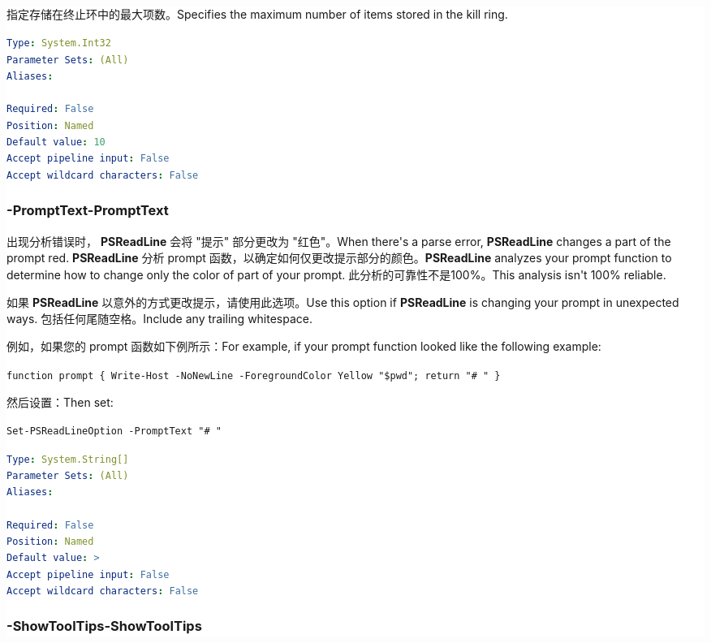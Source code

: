 <span data-ttu-id="6dda4-255">指定存储在终止环中的最大项数。</span><span class="sxs-lookup"><span data-stu-id="6dda4-255">Specifies the maximum number of items stored in the kill ring.</span></span>

```yaml
Type: System.Int32
Parameter Sets: (All)
Aliases:

Required: False
Position: Named
Default value: 10
Accept pipeline input: False
Accept wildcard characters: False
```

### <span data-ttu-id="6dda4-256">-PromptText</span><span class="sxs-lookup"><span data-stu-id="6dda4-256">-PromptText</span></span>

<span data-ttu-id="6dda4-257">出现分析错误时， **PSReadLine** 会将 "提示" 部分更改为 "红色"。</span><span class="sxs-lookup"><span data-stu-id="6dda4-257">When there's a parse error, **PSReadLine** changes a part of the prompt red.</span></span> <span data-ttu-id="6dda4-258">**PSReadLine** 分析 prompt 函数，以确定如何仅更改提示部分的颜色。</span><span class="sxs-lookup"><span data-stu-id="6dda4-258">**PSReadLine** analyzes your prompt function to determine how to change only the color of part of your prompt.</span></span> <span data-ttu-id="6dda4-259">此分析的可靠性不是100%。</span><span class="sxs-lookup"><span data-stu-id="6dda4-259">This analysis isn't 100% reliable.</span></span>

<span data-ttu-id="6dda4-260">如果 **PSReadLine** 以意外的方式更改提示，请使用此选项。</span><span class="sxs-lookup"><span data-stu-id="6dda4-260">Use this option if **PSReadLine** is changing your prompt in unexpected ways.</span></span> <span data-ttu-id="6dda4-261">包括任何尾随空格。</span><span class="sxs-lookup"><span data-stu-id="6dda4-261">Include any trailing whitespace.</span></span>

<span data-ttu-id="6dda4-262">例如，如果您的 prompt 函数如下例所示：</span><span class="sxs-lookup"><span data-stu-id="6dda4-262">For example, if your prompt function looked like the following example:</span></span>

`function prompt { Write-Host -NoNewLine -ForegroundColor Yellow "$pwd"; return "# " }`

<span data-ttu-id="6dda4-263">然后设置：</span><span class="sxs-lookup"><span data-stu-id="6dda4-263">Then set:</span></span>

`Set-PSReadLineOption -PromptText "# "`

```yaml
Type: System.String[]
Parameter Sets: (All)
Aliases:

Required: False
Position: Named
Default value: >
Accept pipeline input: False
Accept wildcard characters: False
```

### <span data-ttu-id="6dda4-264">-ShowToolTips</span><span class="sxs-lookup"><span data-stu-id="6dda4-264">-ShowToolTips</span></span>

